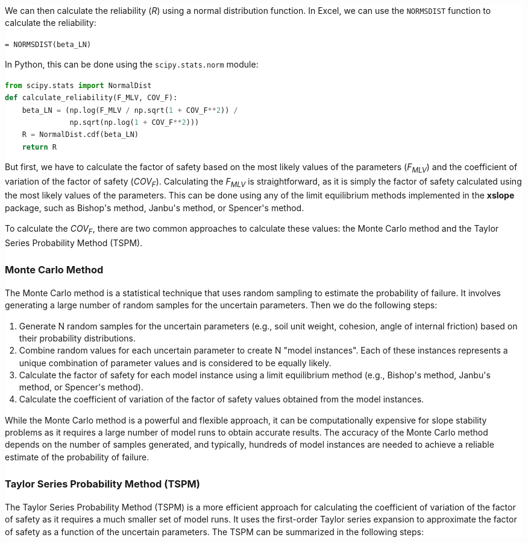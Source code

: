 We can then calculate the reliability ($R$) using a normal distribution function. In Excel, we can use the `NORMSDIST` function to calculate the reliability:

```excel
= NORMSDIST(beta_LN)
```
In Python, this can be done using the `scipy.stats.norm` module:

```python
from scipy.stats import NormalDist
def calculate_reliability(F_MLV, COV_F):
    beta_LN = (np.log(F_MLV / np.sqrt(1 + COV_F**2)) /
               np.sqrt(np.log(1 + COV_F**2)))
    R = NormalDist.cdf(beta_LN)
    return R
```

But first, we have to calculate the factor of safety based on the most likely values of the parameters ($F_{MLV}$) and the coefficient of variation of the factor of safety ($COV_F$). Calculating the $F_{MLV}$ is straightforward, as it is simply the factor of safety calculated using the most likely values of the parameters. This can be done using any of the limit equilibrium methods implemented in the **xslope** package, such as Bishop's method, Janbu's method, or Spencer's method.

To calculate the $COV_F$, there are two common approaches to calculate these values: the Monte Carlo method and the Taylor Series Probability Method (TSPM).

### Monte Carlo Method

The Monte Carlo method is a statistical technique that uses random sampling to estimate the probability of failure. It involves generating a large number of random samples for the uncertain parameters. Then we do the following steps:

1. Generate N random samples for the uncertain parameters (e.g., soil unit weight, cohesion, angle of internal friction) based on their probability distributions.
2. Combine random values for each uncertain parameter to create N "model instances". Each of these instances represents a unique combination of parameter values and is considered to be equally likely.
3. Calculate the factor of safety for each model instance using a limit equilibrium method (e.g., Bishop's method, Janbu's method, or Spencer's method).
4. Calculate the coefficient of variation of the factor of safety values obtained from the model instances.

While the Monte Carlo method is a powerful and flexible approach, it can be computationally expensive for slope stability problems as it requires a large number of model runs to obtain accurate results. The accuracy of the Monte Carlo method depends on the number of samples generated, and typically, hundreds of model instances are needed to achieve a reliable estimate of the probability of failure. 

### Taylor Series Probability Method (TSPM)

The Taylor Series Probability Method (TSPM) is a more efficient approach for calculating the coefficient of variation of the factor of safety as it requires a much smaller set of model runs. It uses the first-order Taylor series expansion to approximate the factor of safety as a function of the uncertain parameters. The TSPM can be summarized in the following steps:
